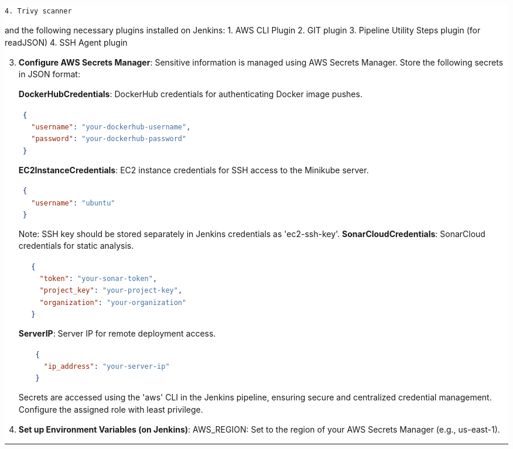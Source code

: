     4. Trivy scanner
 and the following necessary plugins installed on Jenkins:
    1. AWS CLI Plugin
    2. GIT plugin
    3. Pipeline Utility Steps plugin (for readJSON)
    4. SSH Agent plugin
       
3. **Configure AWS Secrets Manager**:
  Sensitive information is managed using AWS Secrets Manager. 
  Store the following secrets in JSON format:

    **DockerHubCredentials**:
     DockerHub credentials for authenticating Docker image pushes.
   
     ```json
      {
        "username": "your-dockerhub-username",
        "password": "your-dockerhub-password"
      }
    ```
  
    **EC2InstanceCredentials**:
      EC2 instance credentials for SSH access to the Minikube server. 
     ```json
      {
        "username": "ubuntu"
      }
    ```
    Note: SSH key should be stored separately in Jenkins credentials as 'ec2-ssh-key'.
    **SonarCloudCredentials**:
      SonarCloud credentials for static analysis.
      
     ```json
        {
          "token": "your-sonar-token",
          "project_key": "your-project-key",
          "organization": "your-organization"
        }
    ```
    **ServerIP**:
      Server IP for remote deployment access.
      
    ```json
        {
          "ip_address": "your-server-ip"
        }
     ```
   Secrets are accessed using the 'aws' CLI in the Jenkins pipeline, ensuring secure and centralized credential management. Configure the assigned role with least privilege. 
    
4. **Set up Environment Variables (on Jenkins)**:
  AWS_REGION: Set to the region of your AWS Secrets Manager (e.g., us-east-1).

--- 

